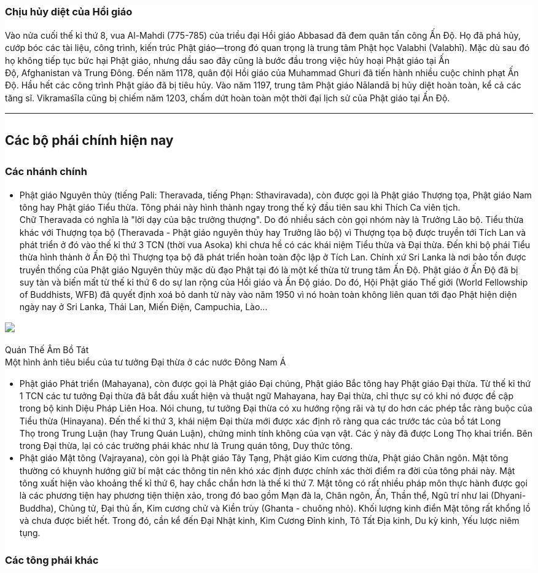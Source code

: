 ### Chịu hủy diệt của Hồi giáo

Vào nửa cuối thế kỉ thứ 8, vua Al-Mahdi (775-785) của triều đại Hồi giáo Abbasad đã đem quân tấn công Ấn Độ. Họ đã phá hủy, cướp bóc các tài liệu, công trình, kiến trúc Phật giáo—trong đó quan trọng là trung tâm Phật học Valabhi (Valabhī). Mặc dù sau đó họ không tiếp tục bức hại Phật giáo, nhưng dầu sao đây cũng là bước đầu trong việc hủy hoại Phật giáo tại Ấn Độ, Afghanistan và Trung Đông. Đến năm 1178, quân đội Hồi giáo của Muhammad Ghuri đã tiến hành nhiều cuộc chinh phạt Ấn Độ. Hầu hết các công trình Phật giáo đã bị tiêu hủy. Vào năm 1197, trung tâm Phật giáo Nālandā bị hủy diệt hoàn toàn, kể cả các tăng sĩ. Vikramaśīla cũng bị chiếm năm 1203, chấm dứt hoàn toàn một thời đại lịch sử của Phật giáo tại Ấn Độ.

---
## Các bộ phái chính hiện nay

### Các nhánh chính

- Phật giáo Nguyên thủy (tiếng Pali: Theravada, tiếng Phạn: Sthaviravada), còn được gọi là Phật giáo Thượng tọa, Phật giáo Nam tông hay Phật giáo Tiểu thừa. Tông phái này hình thành ngay trong thế kỷ đầu tiên sau khi Thích Ca viên tịch. Chữ Theravada có nghĩa là "lời dạy của bậc trưởng thượng". Do đó nhiều sách còn gọi nhóm này là Trưởng Lão bộ. Tiểu thừa khác với Thượng tọa bộ (Theravada - Phật giáo nguyên thủy hay Trưởng lão bộ) vì Thượng tọa bộ được truyền tới Tích Lan và phát triển ở đó vào thế kỉ thứ 3 TCN (thời vua Asoka) khi chưa hề có các khái niệm Tiểu thừa và Đại thừa. Đến khi bộ phái Tiểu thừa hình thành ở Ấn Độ thì Thượng tọa bộ đã phát triển hoàn toàn độc lập ở Tích Lan. Chính xứ Sri Lanka là nơi bảo tồn được truyền thống của Phật giáo Nguyên thủy mặc dù đạo Phật tại đó là một kế thừa từ trung tâm Ấn Độ. Phật giáo ở Ấn Độ đã bị suy tàn và biến mất từ thế kỉ thứ 6 do sự lan rộng của Hồi giáo và Ấn Độ giáo. Do đó, Hội Phật giáo Thế giới (World Fellowship of Buddhists, WFB) đã quyết định xoá bỏ danh từ này vào năm 1950 vì nó hoàn toàn không liên quan tới đạo Phật hiện diện ngày nay ở Sri Lanka, Thái Lan, Miến Điện, Campuchia, Lào...

![](https://upload.wikimedia.org/wikipedia/commons/thumb/3/32/Kano_White-robed_Kannon%2C_Bodhisattva_of_Compassion.jpg/170px-Kano_White-robed_Kannon%2C_Bodhisattva_of_Compassion.jpg)

Quán Thế Âm Bồ Tát  
Một hình ảnh tiêu biểu của tư tưởng Đại thừa ở các nước Đông Nam Á

- Phật giáo Phát triển (Mahayana), còn được gọi là Phật giáo Đại chúng, Phật giáo Bắc tông hay Phật giáo Đại thừa. Từ thế kỉ thứ 1 TCN các tư tưởng Đại thừa đã bắt đầu xuất hiện và thuật ngữ Mahayana, hay Đại thừa, chỉ thực sự có khi nó được đề cập trong bộ kinh Diệu Pháp Liên Hoa. Nói chung, tư tưởng Đại thừa có xu hướng rộng rãi và tự do hơn các phép tắc ràng buộc của Tiểu thừa (Hinayana). Đến thế kỉ thứ 3, khái niệm Đại thừa mới được xác định rõ ràng qua các trước tác của bồ tát Long Thọ trong Trung Luận (hay Trung Quán Luận), chứng minh tính không của vạn vật. Các ý này đã được Long Thọ khai triển. Bên trong Đại thừa, lại có các trường phái khác như là Trung quán tông, Duy thức tông.
- Phật giáo Mật tông (Vajrayana), còn gọi là Phật giáo Tây Tạng, Phật giáo Kim cương thừa, Phật giáo Chân ngôn. Mật tông thường có khuynh hướng giữ bí mật các thông tin nên khó xác định được chính xác thời điểm ra đời của tông phái này. Mật tông xuất hiện vào khoảng thế kỉ thứ 6, hay chắc chắn hơn là thế kỉ thứ 7. Mật tông có rất nhiều pháp môn thực hành được gọi là các phương tiện hay phương tiện thiện xảo, trong đó bao gồm Mạn đà la, Chân ngôn, Ấn, Thần thể, Ngũ trí như lai (Dhyani-Buddha), Chủng tử, Đại thủ ấn, Kim cương chử và Kiền trùy (Ghanta - chuông nhỏ). Khối lượng kinh điển Mật tông rất khổng lồ và chưa được biết hết. Trong đó, cần kể đến Đại Nhật kinh, Kim Cương Đỉnh kinh, Tô Tất Địa kinh, Du kỳ kinh, Yếu lược niêm tụng.

### Các tông phái khác
